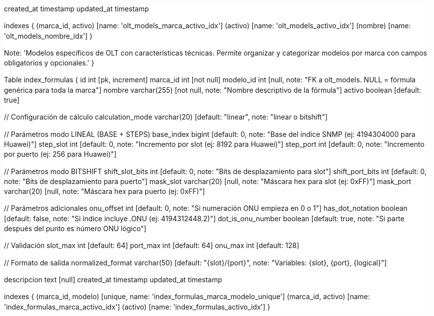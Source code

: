   created_at timestamp
  updated_at timestamp

  indexes {
    (marca_id, activo) [name: 'olt_models_marca_activo_idx']
    (activo) [name: 'olt_models_activo_idx']
    (nombre) [name: 'olt_models_nombre_idx']
  }

  Note: 'Modelos específicos de OLT con características técnicas. Permite organizar y categorizar modelos por marca con campos obligatorios y opcionales.'
}

Table index_formulas {
  id int [pk, increment]
  marca_id int [not null]
  modelo_id int [null, note: "FK a olt_models. NULL = fórmula genérica para toda la marca"]
  nombre varchar(255) [not null, note: "Nombre descriptivo de la fórmula"]
  activo boolean [default: true]
  
  // Configuración de cálculo
  calculation_mode varchar(20) [default: "linear", note: "linear o bitshift"]
  
  // Parámetros modo LINEAL (BASE + STEPS)
  base_index bigint [default: 0, note: "Base del índice SNMP (ej: 4194304000 para Huawei)"]
  step_slot int [default: 0, note: "Incremento por slot (ej: 8192 para Huawei)"]
  step_port int [default: 0, note: "Incremento por puerto (ej: 256 para Huawei)"]
  
  // Parámetros modo BITSHIFT
  shift_slot_bits int [default: 0, note: "Bits de desplazamiento para slot"]
  shift_port_bits int [default: 0, note: "Bits de desplazamiento para puerto"]
  mask_slot varchar(20) [null, note: "Máscara hex para slot (ej: 0xFF)"]
  mask_port varchar(20) [null, note: "Máscara hex para puerto (ej: 0xFF)"]
  
  // Parámetros adicionales
  onu_offset int [default: 0, note: "Si numeración ONU empieza en 0 o 1"]
  has_dot_notation boolean [default: false, note: "Si índice incluye .ONU (ej: 4194312448.2)"]
  dot_is_onu_number boolean [default: true, note: "Si parte después del punto es número ONU lógico"]
  
  // Validación
  slot_max int [default: 64]
  port_max int [default: 64]
  onu_max int [default: 128]
  
  // Formato de salida
  normalized_format varchar(50) [default: "{slot}/{port}", note: "Variables: {slot}, {port}, {logical}"]
  
  descripcion text [null]
  created_at timestamp
  updated_at timestamp

  indexes {
    (marca_id, modelo) [unique, name: 'index_formulas_marca_modelo_unique']
    (marca_id, activo) [name: 'index_formulas_marca_activo_idx']
    (activo) [name: 'index_formulas_activo_idx']
  }
